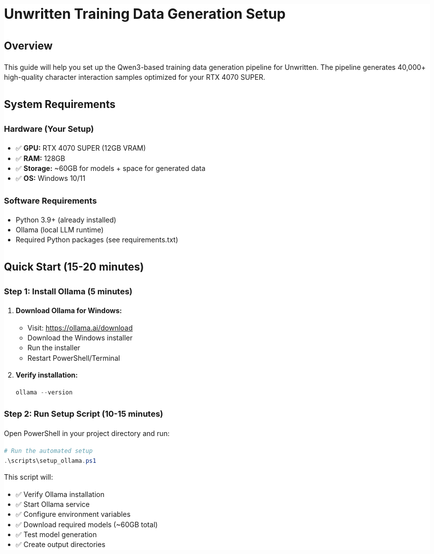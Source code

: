 # Unwritten Training Data Generation Setup

## Overview

This guide will help you set up the Qwen3-based training data generation pipeline for Unwritten. The pipeline generates 40,000+ high-quality character interaction samples optimized for your RTX 4070 SUPER.

## System Requirements

### Hardware (Your Setup)
- ✅ **GPU:** RTX 4070 SUPER (12GB VRAM)
- ✅ **RAM:** 128GB
- ✅ **Storage:** ~60GB for models + space for generated data
- ✅ **OS:** Windows 10/11

### Software Requirements
- Python 3.9+ (already installed)
- Ollama (local LLM runtime)
- Required Python packages (see requirements.txt)

## Quick Start (15-20 minutes)

### Step 1: Install Ollama (5 minutes)

1. **Download Ollama for Windows:**
   - Visit: https://ollama.ai/download
   - Download the Windows installer
   - Run the installer
   - Restart PowerShell/Terminal

2. **Verify installation:**
   ```powershell
   ollama --version
   ```

### Step 2: Run Setup Script (10-15 minutes)

Open PowerShell in your project directory and run:

```powershell
# Run the automated setup
.\scripts\setup_ollama.ps1
```

This script will:
- ✅ Verify Ollama installation
- ✅ Start Ollama service
- ✅ Configure environment variables
- ✅ Download required models (~60GB total)
- ✅ Test model generation
- ✅ Create output directories
